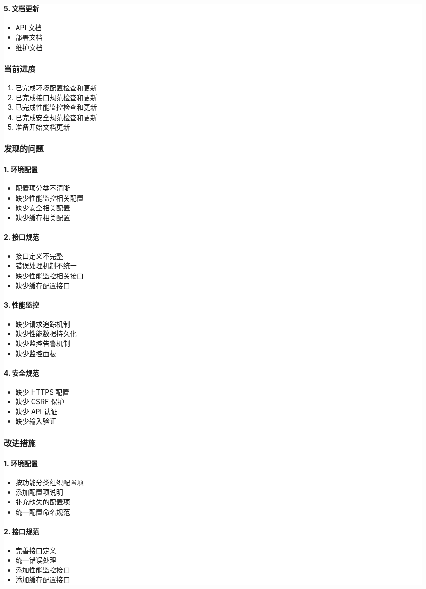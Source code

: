 #### 5. 文档更新
- API 文档
- 部署文档
- 维护文档

### 当前进度
1. 已完成环境配置检查和更新
2. 已完成接口规范检查和更新
3. 已完成性能监控检查和更新
4. 已完成安全规范检查和更新
5. 准备开始文档更新

### 发现的问题

#### 1. 环境配置
- 配置项分类不清晰
- 缺少性能监控相关配置
- 缺少安全相关配置
- 缺少缓存相关配置

#### 2. 接口规范
- 接口定义不完整
- 错误处理机制不统一
- 缺少性能监控相关接口
- 缺少缓存配置接口

#### 3. 性能监控
- 缺少请求追踪机制
- 缺少性能数据持久化
- 缺少监控告警机制
- 缺少监控面板

#### 4. 安全规范
- 缺少 HTTPS 配置
- 缺少 CSRF 保护
- 缺少 API 认证
- 缺少输入验证

### 改进措施

#### 1. 环境配置
- 按功能分类组织配置项
- 添加配置项说明
- 补充缺失的配置项
- 统一配置命名规范

#### 2. 接口规范
- 完善接口定义
- 统一错误处理
- 添加性能监控接口
- 添加缓存配置接口
